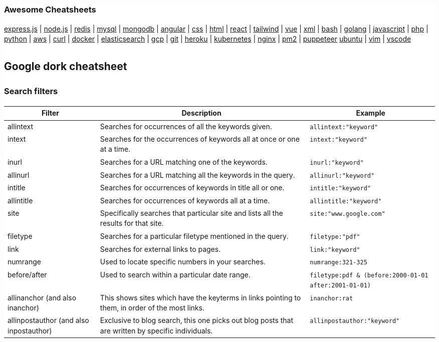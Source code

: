 ### Awesome Cheatsheets

[express.js](https://github.com/LeCoupa/awesome-cheatsheets/blob/master/backend/express.js) | [node.js](https://github.com/LeCoupa/awesome-cheatsheets/blob/master/backend/node.js) | [redis](https://github.com/LeCoupa/awesome-cheatsheets/blob/master/databases/redis.sh) | [mysql](https://github.com/LeCoupa/awesome-cheatsheets/blob/master/databases/mysql.sh) | [mongodb](https://github.com/LeCoupa/awesome-cheatsheets/blob/master/databases/mongodb.sh) | [angular](https://github.com/LeCoupa/awesome-cheatsheets/blob/master/frontend/angular.js) | [css](https://github.com/LeCoupa/awesome-cheatsheets/blob/master/frontend/css3.css) | [html](https://github.com/LeCoupa/awesome-cheatsheets/blob/master/frontend/html5.html) | [react](https://github.com/LeCoupa/awesome-cheatsheets/blob/master/frontend/react.js) | [tailwind](https://github.com/LeCoupa/awesome-cheatsheets/blob/master/frontend/tailwind.css) | [vue](https://github.com/LeCoupa/awesome-cheatsheets/blob/master/frontend/vue.js) | [xml](https://github.com/LeCoupa/awesome-cheatsheets/blob/master/languages/XML.md) | [bash](https://github.com/LeCoupa/awesome-cheatsheets/blob/master/languages/bash.sh) | [golang](https://github.com/LeCoupa/awesome-cheatsheets/blob/master/languages/golang.md) | [javascript](https://github.com/LeCoupa/awesome-cheatsheets/blob/master/languages/javascript.js) | [php](https://github.com/LeCoupa/awesome-cheatsheets/blob/master/languages/php.php) | [python](https://github.com/LeCoupa/awesome-cheatsheets/blob/master/languages/python.md) | [aws](https://github.com/LeCoupa/awesome-cheatsheets/blob/master/tools/aws.sh) | [curl](https://github.com/LeCoupa/awesome-cheatsheets/blob/master/tools/curl.sh) | [docker](https://github.com/LeCoupa/awesome-cheatsheets/blob/master/tools/docker.sh) | [elasticsearch](https://github.com/LeCoupa/awesome-cheatsheets/blob/master/tools/elasticsearch.js) | [gcp](https://github.com/LeCoupa/awesome-cheatsheets/blob/master/tools/gcp.md) | [git](https://github.com/LeCoupa/awesome-cheatsheets/blob/master/tools/git.sh) | [heroku](https://github.com/LeCoupa/awesome-cheatsheets/blob/master/tools/heroku.sh) | [kubernetes](https://github.com/LeCoupa/awesome-cheatsheets/blob/master/tools/kubernetes.md) | [nginx](https://github.com/LeCoupa/awesome-cheatsheets/blob/master/tools/nginx.sh) | [pm2](https://github.com/LeCoupa/awesome-cheatsheets/blob/master/tools/pm2.sh) | [puppeteer](https://github.com/LeCoupa/awesome-cheatsheets/blob/master/tools/puppeteer.js) [ubuntu](https://github.com/LeCoupa/awesome-cheatsheets/blob/master/tools/ubuntu.sh) | [vim](https://github.com/LeCoupa/awesome-cheatsheets/blob/master/tools/vim.txt) | [vscode](https://github.com/LeCoupa/awesome-cheatsheets/blob/master/tools/vscode.md)

## Google dork cheatsheet

### Search filters

| Filter                                  | Description                                                                                       | Example                                               |
| --------------------------------------- | ------------------------------------------------------------------------------------------------- | ----------------------------------------------------- |
| allintext                               | Searches for occurrences of all the keywords given.                                               | `allintext:"keyword"`                                 |
| intext                                  | Searches for the occurrences of keywords all at once or one at a time.                            | `intext:"keyword"`                                    |
| inurl                                   | Searches for a URL matching one of the keywords.                                                  | `inurl:"keyword"`                                     |
| allinurl                                | Searches for a URL matching all the keywords in the query.                                        | `allinurl:"keyword"`                                  |
| intitle                                 | Searches for occurrences of keywords in title all or one.                                         | `intitle:"keyword"`                                   |
| allintitle                              | Searches for occurrences of keywords all at a time.                                               | `allintitle:"keyword"`                                |
| site                                    | Specifically searches that particular site and lists all the results for that site.               | `site:"www.google.com"`                               |
| filetype                                | Searches for a particular filetype mentioned in the query.                                        | `filetype:"pdf"`                                      |
| link                                    | Searches for external links to pages.                                                             | `link:"keyword"`                                      |
| numrange                                | Used to locate specific numbers in your searches.                                                 | `numrange:321-325`                                    |
| before/after                            | Used to search within a particular date range.                                                    | `filetype:pdf & (before:2000-01-01 after:2001-01-01)` |
| allinanchor (and also inanchor)         | This shows sites which have the keyterms in links pointing to them, in order of the most links.   | `inanchor:rat`                                        |
| allinpostauthor (and also inpostauthor) | Exclusive to blog search, this one picks out blog posts that are written by specific individuals. | `allinpostauthor:"keyword"`                           |